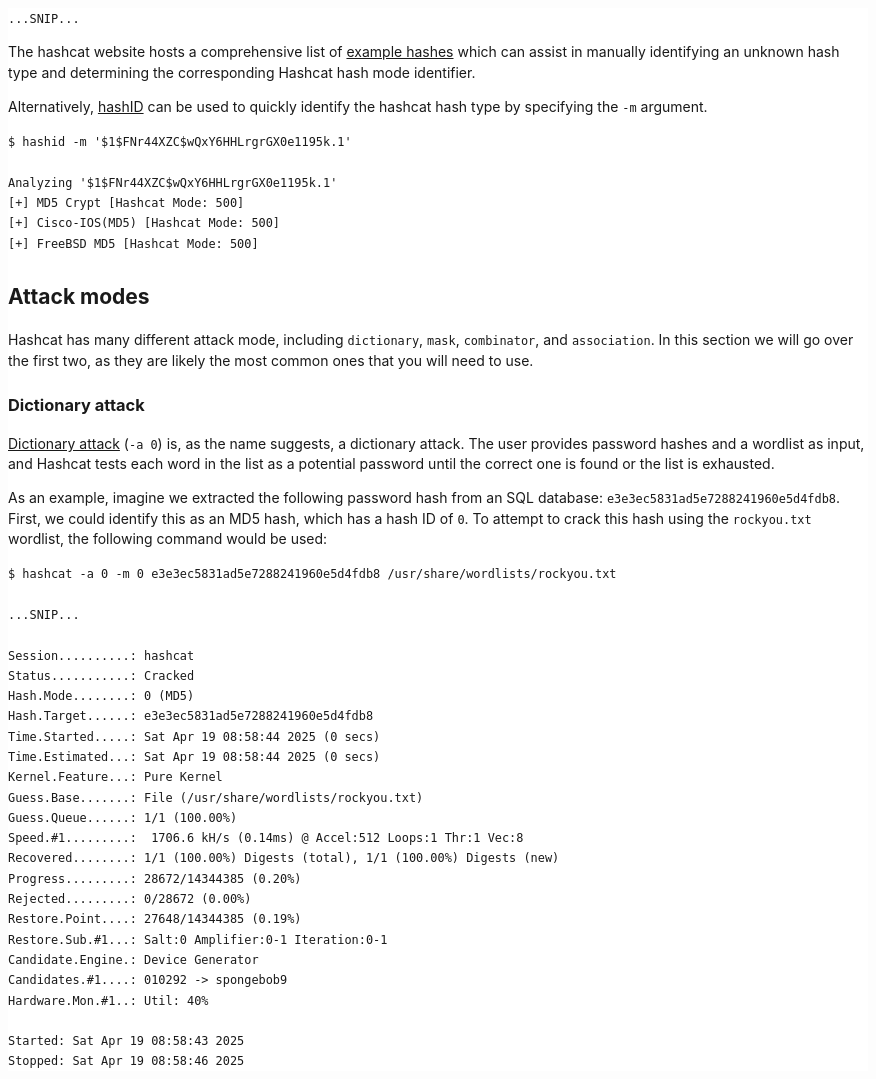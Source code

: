 ```shell-session
...SNIP...
```

The hashcat website hosts a comprehensive list of [example hashes](https://hashcat.net/wiki/doku.php?id=example_hashes) which can assist in manually identifying an unknown hash type and determining the corresponding Hashcat hash mode identifier.

Alternatively, [hashID](https://github.com/psypanda/hashID) can be used to quickly identify the hashcat hash type by specifying the `-m` argument.

```shell-session
$ hashid -m '$1$FNr44XZC$wQxY6HHLrgrGX0e1195k.1'

Analyzing '$1$FNr44XZC$wQxY6HHLrgrGX0e1195k.1'
[+] MD5 Crypt [Hashcat Mode: 500]
[+] Cisco-IOS(MD5) [Hashcat Mode: 500]
[+] FreeBSD MD5 [Hashcat Mode: 500]
```

## Attack modes

Hashcat has many different attack mode, including `dictionary`, `mask`, `combinator`, and `association`. In this section we will go over the first two, as they are likely the most common ones that you will need to use.

### **Dictionary attack**

[Dictionary attack](https://hashcat.net/wiki/doku.php?id=dictionary_attack) (`-a 0`) is, as the name suggests, a dictionary attack. The user provides password hashes and a wordlist as input, and Hashcat tests each word in the list as a potential password until the correct one is found or the list is exhausted.

As an example, imagine we extracted the following password hash from an SQL database: `e3e3ec5831ad5e7288241960e5d4fdb8`. First, we could identify this as an MD5 hash, which has a hash ID of `0`. To attempt to crack this hash using the `rockyou.txt` wordlist, the following command would be used:

```shell-session
$ hashcat -a 0 -m 0 e3e3ec5831ad5e7288241960e5d4fdb8 /usr/share/wordlists/rockyou.txt

...SNIP...               

Session..........: hashcat
Status...........: Cracked
Hash.Mode........: 0 (MD5)
Hash.Target......: e3e3ec5831ad5e7288241960e5d4fdb8
Time.Started.....: Sat Apr 19 08:58:44 2025 (0 secs)
Time.Estimated...: Sat Apr 19 08:58:44 2025 (0 secs)
Kernel.Feature...: Pure Kernel
Guess.Base.......: File (/usr/share/wordlists/rockyou.txt)
Guess.Queue......: 1/1 (100.00%)
Speed.#1.........:  1706.6 kH/s (0.14ms) @ Accel:512 Loops:1 Thr:1 Vec:8
Recovered........: 1/1 (100.00%) Digests (total), 1/1 (100.00%) Digests (new)
Progress.........: 28672/14344385 (0.20%)
Rejected.........: 0/28672 (0.00%)
Restore.Point....: 27648/14344385 (0.19%)
Restore.Sub.#1...: Salt:0 Amplifier:0-1 Iteration:0-1
Candidate.Engine.: Device Generator
Candidates.#1....: 010292 -> spongebob9
Hardware.Mon.#1..: Util: 40%

Started: Sat Apr 19 08:58:43 2025
Stopped: Sat Apr 19 08:58:46 2025
```
